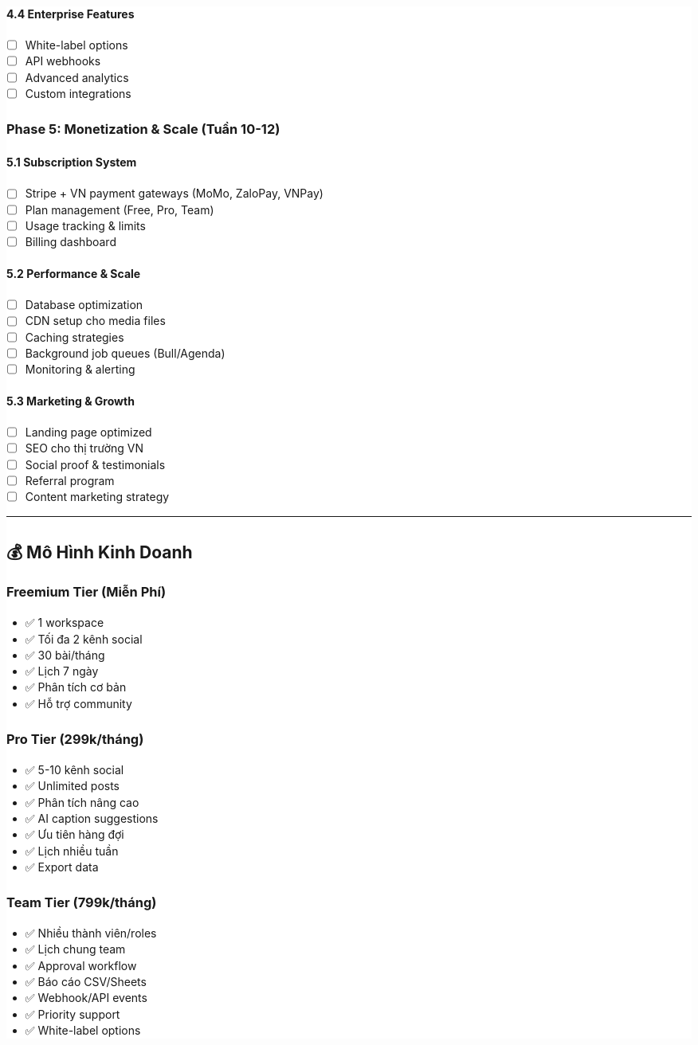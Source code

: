 #### 4.4 Enterprise Features
- [ ] White-label options
- [ ] API webhooks
- [ ] Advanced analytics
- [ ] Custom integrations

### Phase 5: Monetization & Scale (Tuần 10-12)

#### 5.1 Subscription System
- [ ] Stripe + VN payment gateways (MoMo, ZaloPay, VNPay)
- [ ] Plan management (Free, Pro, Team)
- [ ] Usage tracking & limits
- [ ] Billing dashboard

#### 5.2 Performance & Scale
- [ ] Database optimization
- [ ] CDN setup cho media files
- [ ] Caching strategies
- [ ] Background job queues (Bull/Agenda)
- [ ] Monitoring & alerting

#### 5.3 Marketing & Growth
- [ ] Landing page optimized
- [ ] SEO cho thị trường VN
- [ ] Social proof & testimonials
- [ ] Referral program
- [ ] Content marketing strategy

---

## 💰 Mô Hình Kinh Doanh

### Freemium Tier (Miễn Phí)
- ✅ 1 workspace
- ✅ Tối đa 2 kênh social
- ✅ 30 bài/tháng
- ✅ Lịch 7 ngày
- ✅ Phân tích cơ bản
- ✅ Hỗ trợ community

### Pro Tier (299k/tháng)
- ✅ 5-10 kênh social  
- ✅ Unlimited posts
- ✅ Phân tích nâng cao
- ✅ AI caption suggestions
- ✅ Ưu tiên hàng đợi
- ✅ Lịch nhiều tuần
- ✅ Export data

### Team Tier (799k/tháng)
- ✅ Nhiều thành viên/roles
- ✅ Lịch chung team
- ✅ Approval workflow  
- ✅ Báo cáo CSV/Sheets
- ✅ Webhook/API events
- ✅ Priority support
- ✅ White-label options
